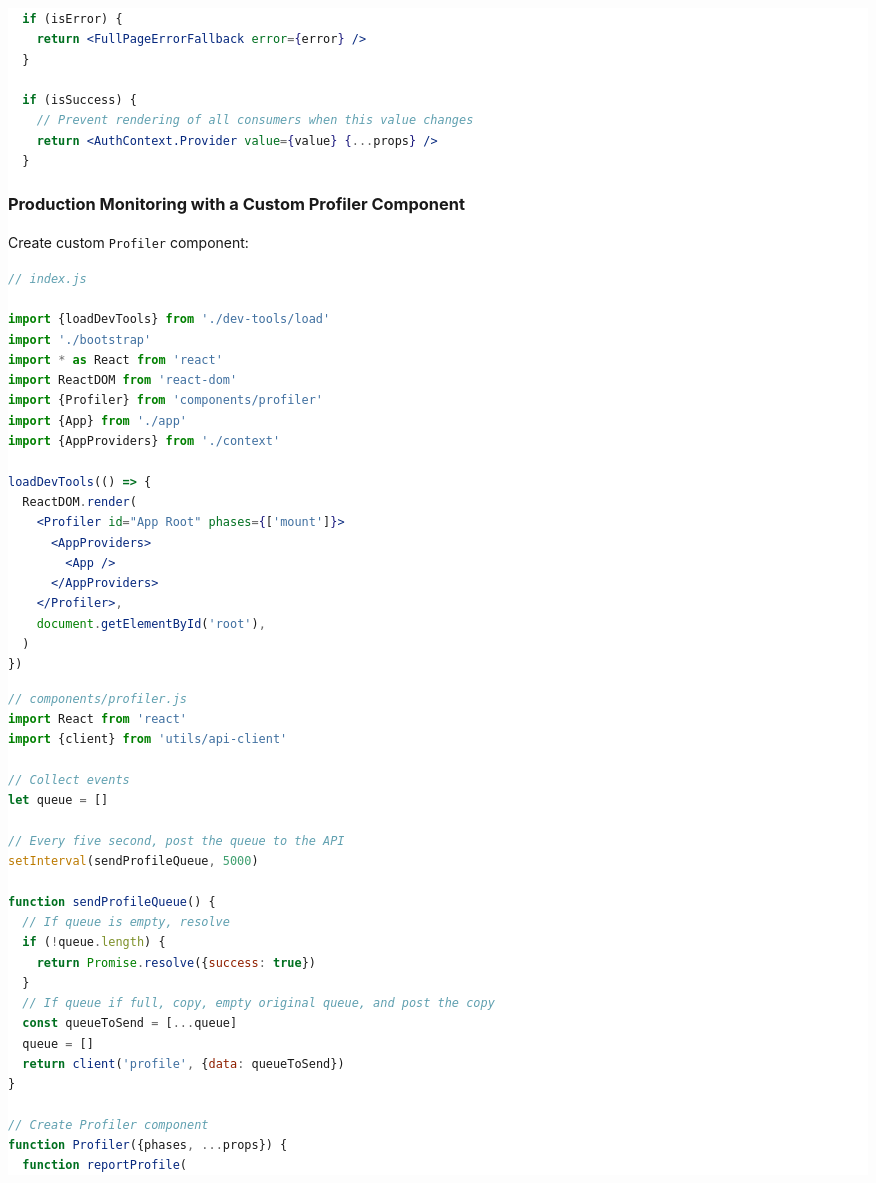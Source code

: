 ```jsx
  if (isError) {
    return <FullPageErrorFallback error={error} />
  }

  if (isSuccess) {
    // Prevent rendering of all consumers when this value changes
    return <AuthContext.Provider value={value} {...props} />
  }

```



### Production Monitoring with a Custom Profiler Component

Create custom `Profiler` component:

```jsx
// index.js

import {loadDevTools} from './dev-tools/load'
import './bootstrap'
import * as React from 'react'
import ReactDOM from 'react-dom'
import {Profiler} from 'components/profiler'
import {App} from './app'
import {AppProviders} from './context'

loadDevTools(() => {
  ReactDOM.render(
    <Profiler id="App Root" phases={['mount']}>
      <AppProviders>
        <App />
      </AppProviders>
    </Profiler>,
    document.getElementById('root'),
  )
})

```

```jsx
// components/profiler.js
import React from 'react'
import {client} from 'utils/api-client'

// Collect events
let queue = []

// Every five second, post the queue to the API
setInterval(sendProfileQueue, 5000)

function sendProfileQueue() {
  // If queue is empty, resolve
  if (!queue.length) {
    return Promise.resolve({success: true})
  }
  // If queue if full, copy, empty original queue, and post the copy
  const queueToSend = [...queue]
  queue = []
  return client('profile', {data: queueToSend})
}

// Create Profiler component
function Profiler({phases, ...props}) {
  function reportProfile(
```